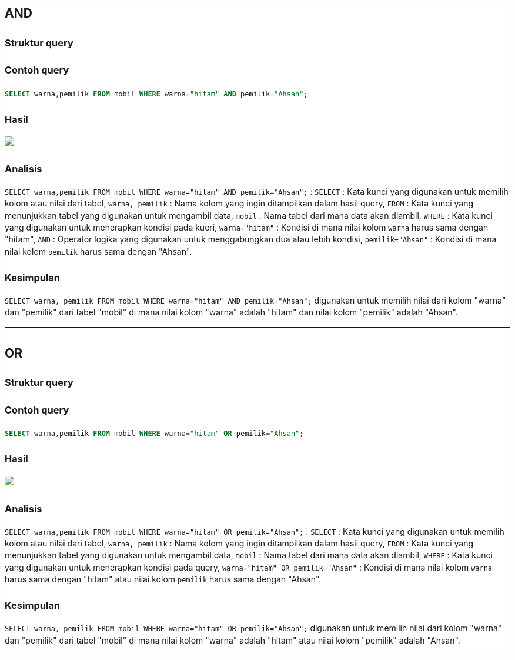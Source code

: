 ## AND
### Struktur query
```MySQL

```
### Contoh query
```sql
SELECT warna,pemilik FROM mobil WHERE warna="hitam" AND pemilik="Ahsan";
```
### Hasil
![](Assets/AND.jpg)
### Analisis
`SELECT warna,pemilik FROM mobil WHERE warna="hitam" AND pemilik="Ahsan";` : `SELECT` : Kata kunci yang digunakan untuk memilih kolom atau nilai dari tabel, `warna, pemilik` : Nama kolom yang ingin ditampilkan dalam hasil query, `FROM` : Kata kunci yang menunjukkan tabel yang digunakan untuk mengambil data, `mobil` : Nama tabel dari mana data akan diambil, `WHERE` : Kata kunci yang digunakan untuk menerapkan kondisi pada kueri, `warna="hitam"` : Kondisi di mana nilai kolom `warna` harus sama dengan "hitam", `AND` : Operator logika yang digunakan untuk menggabungkan dua atau lebih kondisi, `pemilik="Ahsan"` : Kondisi di mana nilai kolom `pemilik` harus sama dengan "Ahsan".
### Kesimpulan
`SELECT warna, pemilik FROM mobil WHERE warna="hitam" AND pemilik="Ahsan";` digunakan untuk memilih nilai dari kolom "warna" dan "pemilik" dari tabel "mobil" di mana nilai kolom "warna" adalah "hitam" dan nilai kolom "pemilik" adalah "Ahsan".

---
## OR
### Struktur query
```MySQL

```
### Contoh query
```sql
SELECT warna,pemilik FROM mobil WHERE warna="hitam" OR pemilik="Ahsan";
```
### Hasil
![](Assets/OR.jpg)
### Analisis
`SELECT warna,pemilik FROM mobil WHERE warna="hitam" OR pemilik="Ahsan";` : `SELECT` : Kata kunci yang digunakan untuk memilih kolom atau nilai dari tabel, `warna, pemilik` : Nama kolom yang ingin ditampilkan dalam hasil query, `FROM` : Kata kunci yang menunjukkan tabel yang digunakan untuk mengambil data, `mobil` : Nama tabel dari mana data akan diambil, `WHERE` : Kata kunci yang digunakan untuk menerapkan kondisi pada query, `warna="hitam" OR pemilik="Ahsan"` : Kondisi di mana nilai kolom `warna` harus sama dengan "hitam" atau nilai kolom `pemilik` harus sama dengan "Ahsan".
### Kesimpulan
`SELECT warna, pemilik FROM mobil WHERE warna="hitam" OR pemilik="Ahsan";` digunakan untuk memilih nilai dari kolom "warna" dan "pemilik" dari tabel "mobil" di mana nilai kolom "warna" adalah "hitam" atau nilai kolom "pemilik" adalah "Ahsan".

---